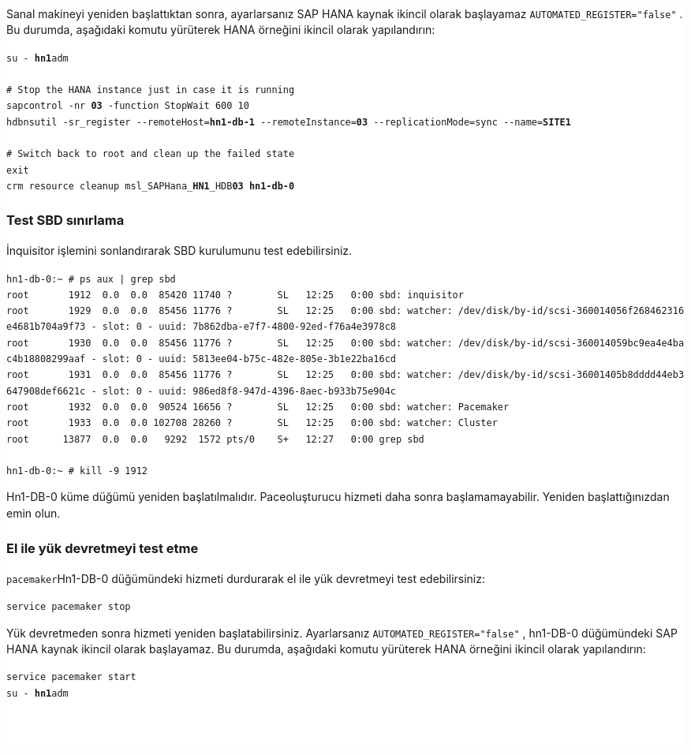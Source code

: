 Sanal makineyi yeniden başlattıktan sonra, ayarlarsanız SAP HANA kaynak ikincil olarak başlayamaz `AUTOMATED_REGISTER="false"` . Bu durumda, aşağıdaki komutu yürüterek HANA örneğini ikincil olarak yapılandırın:

<pre><code>su - <b>hn1</b>adm

# Stop the HANA instance just in case it is running
sapcontrol -nr <b>03</b> -function StopWait 600 10
hdbnsutil -sr_register --remoteHost=<b>hn1-db-1</b> --remoteInstance=<b>03</b> --replicationMode=sync --name=<b>SITE1</b>

# Switch back to root and clean up the failed state
exit
crm resource cleanup msl_SAPHana_<b>HN1</b>_HDB<b>03</b> <b>hn1-db-0</b>
</code></pre>

### <a name="test-sbd-fencing"></a>Test SBD sınırlama

İnquisitor işlemini sonlandırarak SBD kurulumunu test edebilirsiniz.

<pre><code>hn1-db-0:~ # ps aux | grep sbd
root       1912  0.0  0.0  85420 11740 ?        SL   12:25   0:00 sbd: inquisitor
root       1929  0.0  0.0  85456 11776 ?        SL   12:25   0:00 sbd: watcher: /dev/disk/by-id/scsi-360014056f268462316e4681b704a9f73 - slot: 0 - uuid: 7b862dba-e7f7-4800-92ed-f76a4e3978c8
root       1930  0.0  0.0  85456 11776 ?        SL   12:25   0:00 sbd: watcher: /dev/disk/by-id/scsi-360014059bc9ea4e4bac4b18808299aaf - slot: 0 - uuid: 5813ee04-b75c-482e-805e-3b1e22ba16cd
root       1931  0.0  0.0  85456 11776 ?        SL   12:25   0:00 sbd: watcher: /dev/disk/by-id/scsi-36001405b8dddd44eb3647908def6621c - slot: 0 - uuid: 986ed8f8-947d-4396-8aec-b933b75e904c
root       1932  0.0  0.0  90524 16656 ?        SL   12:25   0:00 sbd: watcher: Pacemaker
root       1933  0.0  0.0 102708 28260 ?        SL   12:25   0:00 sbd: watcher: Cluster
root      13877  0.0  0.0   9292  1572 pts/0    S+   12:27   0:00 grep sbd

hn1-db-0:~ # kill -9 1912
</code></pre>

Hn1-DB-0 küme düğümü yeniden başlatılmalıdır. Paceoluşturucu hizmeti daha sonra başlamamayabilir. Yeniden başlattığınızdan emin olun.

### <a name="test-a-manual-failover"></a>El ile yük devretmeyi test etme

`pacemaker`Hn1-DB-0 düğümündeki hizmeti durdurarak el ile yük devretmeyi test edebilirsiniz:

<pre><code>service pacemaker stop
</code></pre>

Yük devretmeden sonra hizmeti yeniden başlatabilirsiniz. Ayarlarsanız `AUTOMATED_REGISTER="false"` , hn1-DB-0 düğümündeki SAP HANA kaynak ikincil olarak başlayamaz. Bu durumda, aşağıdaki komutu yürüterek HANA örneğini ikincil olarak yapılandırın:

<pre><code>service pacemaker start
su - <b>hn1</b>adm
